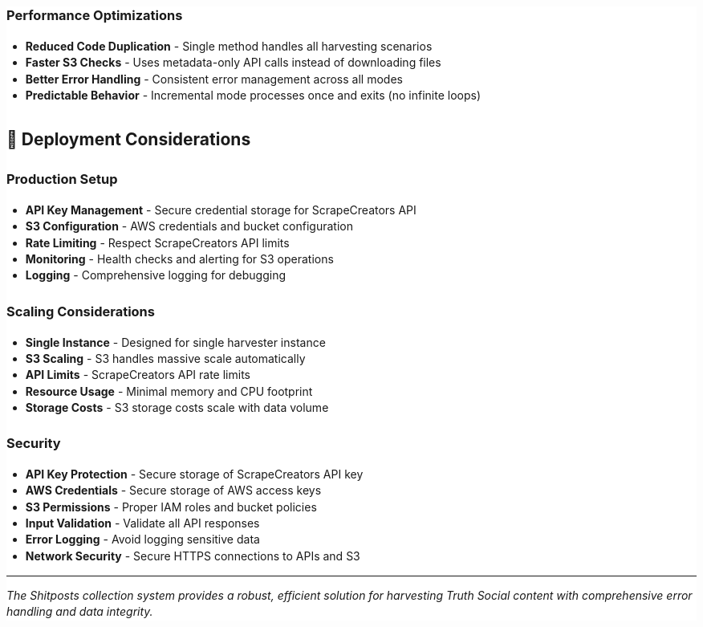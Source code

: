 ### Performance Optimizations
- **Reduced Code Duplication** - Single method handles all harvesting scenarios
- **Faster S3 Checks** - Uses metadata-only API calls instead of downloading files
- **Better Error Handling** - Consistent error management across all modes
- **Predictable Behavior** - Incremental mode processes once and exits (no infinite loops)

## 🚀 Deployment Considerations

### Production Setup
- **API Key Management** - Secure credential storage for ScrapeCreators API
- **S3 Configuration** - AWS credentials and bucket configuration
- **Rate Limiting** - Respect ScrapeCreators API limits
- **Monitoring** - Health checks and alerting for S3 operations
- **Logging** - Comprehensive logging for debugging

### Scaling Considerations
- **Single Instance** - Designed for single harvester instance
- **S3 Scaling** - S3 handles massive scale automatically
- **API Limits** - ScrapeCreators API rate limits
- **Resource Usage** - Minimal memory and CPU footprint
- **Storage Costs** - S3 storage costs scale with data volume

### Security
- **API Key Protection** - Secure storage of ScrapeCreators API key
- **AWS Credentials** - Secure storage of AWS access keys
- **S3 Permissions** - Proper IAM roles and bucket policies
- **Input Validation** - Validate all API responses
- **Error Logging** - Avoid logging sensitive data
- **Network Security** - Secure HTTPS connections to APIs and S3

---

*The Shitposts collection system provides a robust, efficient solution for harvesting Truth Social content with comprehensive error handling and data integrity.*
